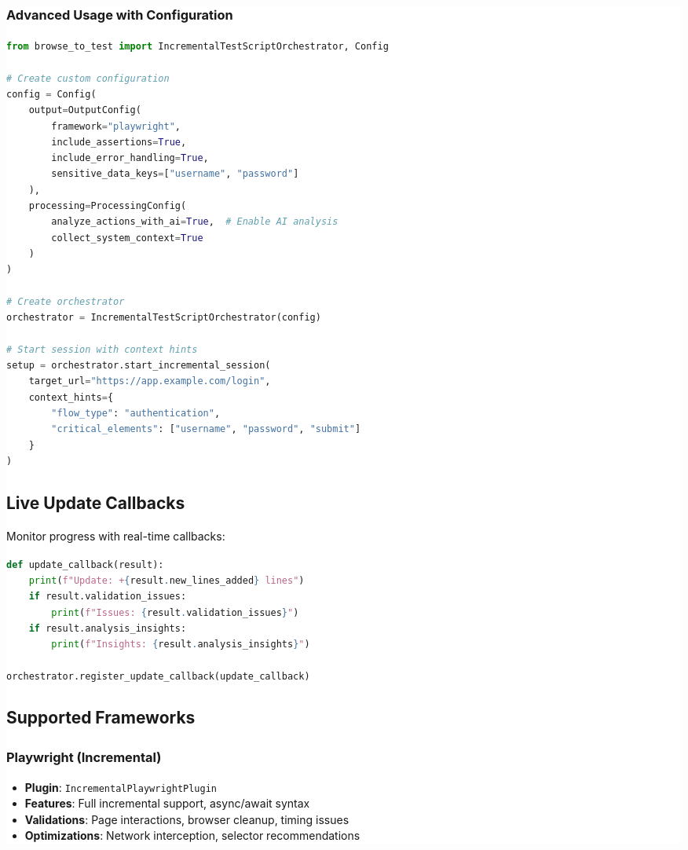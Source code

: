 ### Advanced Usage with Configuration

```python
from browse_to_test import IncrementalTestScriptOrchestrator, Config

# Create custom configuration
config = Config(
    output=OutputConfig(
        framework="playwright",
        include_assertions=True,
        include_error_handling=True,
        sensitive_data_keys=["username", "password"]
    ),
    processing=ProcessingConfig(
        analyze_actions_with_ai=True,  # Enable AI analysis
        collect_system_context=True
    )
)

# Create orchestrator
orchestrator = IncrementalTestScriptOrchestrator(config)

# Start session with context hints
setup = orchestrator.start_incremental_session(
    target_url="https://app.example.com/login",
    context_hints={
        "flow_type": "authentication",
        "critical_elements": ["username", "password", "submit"]
    }
)
```

## Live Update Callbacks

Monitor progress with real-time callbacks:

```python
def update_callback(result):
    print(f"Update: +{result.new_lines_added} lines")
    if result.validation_issues:
        print(f"Issues: {result.validation_issues}")
    if result.analysis_insights:
        print(f"Insights: {result.analysis_insights}")

orchestrator.register_update_callback(update_callback)
```

## Supported Frameworks

### Playwright (Incremental)
- **Plugin**: `IncrementalPlaywrightPlugin`
- **Features**: Full incremental support, async/await syntax
- **Validations**: Page interactions, browser cleanup, timing issues
- **Optimizations**: Network interception, selector recommendations
